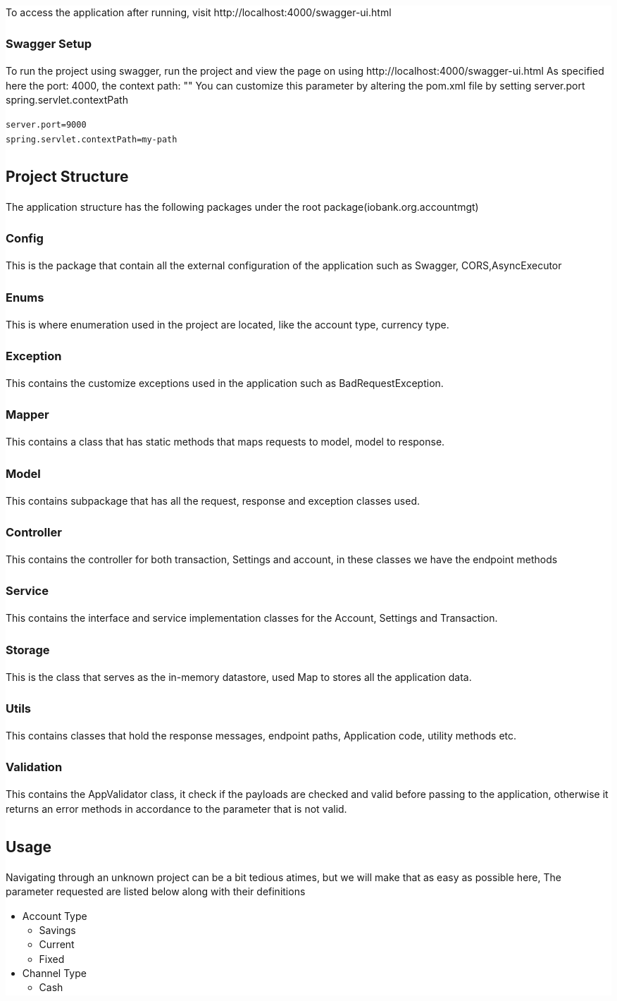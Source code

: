 To access the application after running,
visit http://localhost:4000/swagger-ui.html
### Swagger Setup
To run the project using swagger, run the project and view the page on using
http://localhost:4000/swagger-ui.html
As specified here
the port: 4000,
the context path: ""
You can customize this parameter by altering the pom.xml file by setting
server.port
spring.servlet.contextPath
```
server.port=9000
spring.servlet.contextPath=my-path
```
## Project Structure
The application structure has the following packages under the root package(iobank.org.accountmgt)
### Config
This is the package that contain all the external configuration of the application such as Swagger, CORS,AsyncExecutor
### Enums
This is where enumeration used in the project are located, like the account type, currency type.
### Exception
This contains the customize exceptions used in the application such as BadRequestException.
### Mapper
This contains a class that has static methods that maps requests to model, model to response.
### Model
This contains subpackage that has all the request, response and exception classes used.
### Controller
This contains the controller for both transaction, Settings and account, in these classes we have the endpoint methods
### Service
This contains the interface and service implementation classes for the Account, Settings and Transaction.
### Storage
This is the class that serves as the in-memory datastore, used Map to stores all the application data.
### Utils
This contains classes that hold the response messages, endpoint paths, Application code, utility methods etc.
### Validation
This contains the AppValidator class, it check if the payloads are checked and valid before passing to the application, otherwise it returns an error methods in accordance to the parameter that is not valid.
## Usage
Navigating through an unknown project can be a bit tedious atimes, but we will make that as easy as possible here,
The parameter requested are listed below along with their definitions
* Account Type
    * Savings
    * Current
    * Fixed
* Channel Type
    * Cash